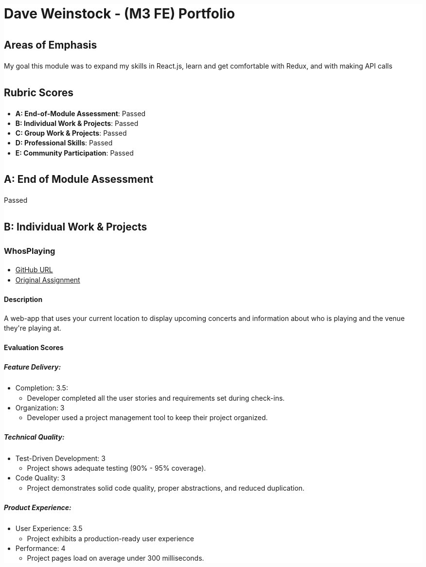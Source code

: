 # Dave Weinstock - (M3 FE) Portfolio

## Areas of Emphasis

My goal this module was to expand my skills in React.js, learn and get comfortable with Redux, and with making API calls

## Rubric Scores

* **A: End-of-Module Assessment**: Passed
* **B: Individual Work & Projects**: Passed
* **C: Group Work & Projects**: Passed
* **D: Professional Skills**: Passed
* **E: Community Participation**: Passed


## A: End of Module Assessment

Passed


## B: Individual Work & Projects

### WhosPlaying

* [GitHub URL](https://github.com/dstock48/whosplaying)
* [Original Assignment](http://frontend.turing.io/projects/self-directed-project.html)

#### Description
A web-app that uses your current location to display upcoming concerts and information about who is playing and the venue they're playing at.

#### Evaluation Scores
##### Feature Delivery:
- Completion: 3.5:
	- Developer completed all the user stories and requirements set during check-ins.
- Organization: 3 
	- Developer used a project management tool to keep their project organized. 

##### Technical Quality:
- Test-Driven Development: 3
	- Project shows adequate testing (90% - 95% coverage). 
- Code Quality: 3
	- Project demonstrates solid code quality, proper abstractions, and reduced duplication.

##### Product Experience:
- User Experience: 3.5
	- Project exhibits a production-ready user experience
- Performance: 4
	- Project pages load on average under 300 milliseconds.
